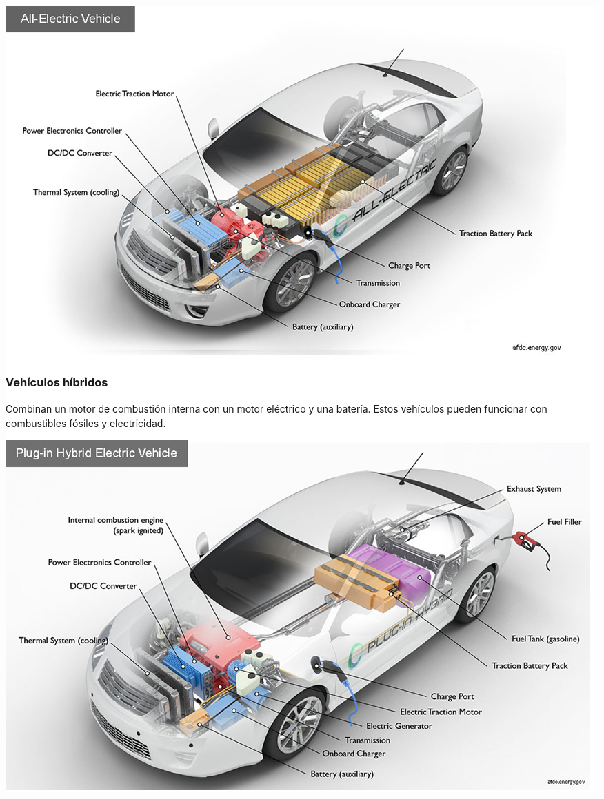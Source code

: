 ![](img/2024-10-02-13-53-16.png)

### Vehículos híbridos

Combinan un motor de combustión interna con un motor eléctrico y una batería.
Estos vehículos pueden funcionar con combustibles fósiles y electricidad.

![](img/2024-10-02-13-53-06.png)
